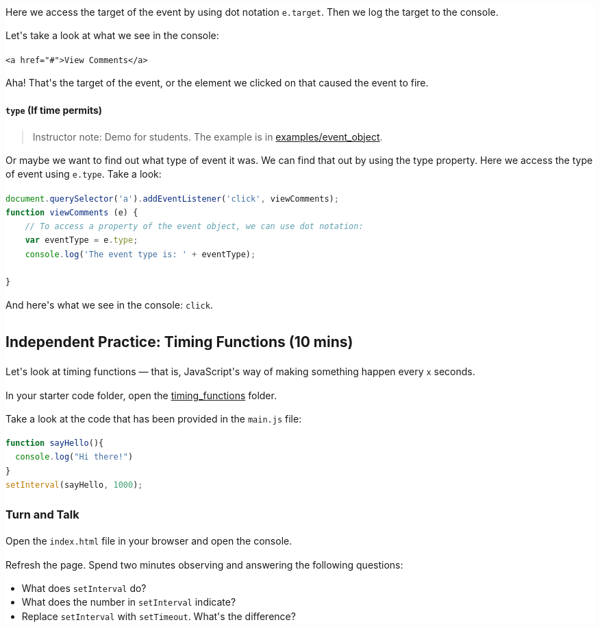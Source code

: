 Here we access the target of the event by using dot notation `e.target`. Then we log the target to the console.

Let's take a look at what we see in the console:

`<a href="#">View Comments</a>`

Aha! That's the target of the event, or the element we clicked on that caused the event to fire.

#### `type` (If time permits)

> Instructor note: Demo for students. The example is in [examples/event\_object](examples/event_object).

Or maybe we want to find out what type of event it was. We can find that out by using the type property. Here we access the type of event using `e.type`. Take a look:


```js
document.querySelector('a').addEventListener('click', viewComments);
function viewComments (e) {
	// To access a property of the event object, we can use dot notation:
	var eventType = e.type;
	console.log('The event type is: ' + eventType);

}
```


And here's what we see in the console: `click`.

<a name="timing-functions"></a>
## Independent Practice: Timing Functions (10 mins)

Let's look at timing functions &mdash; that is, JavaScript's way of making something happen every `x` seconds.

In your starter code folder, open the [timing\_functions](starter_code/timing_functions) folder.

Take a look at the code that has been provided in the `main.js` file:

```js
function sayHello(){
  console.log("Hi there!")
}
setInterval(sayHello, 1000);
```

### Turn and Talk

Open the `index.html` file in your browser and open the console.


Refresh the page. Spend two minutes observing and answering the following questions:

* What does `setInterval` do?
* What does the number in `setInterval` indicate?
* Replace `setInterval` with `setTimeout`. What's the difference?
